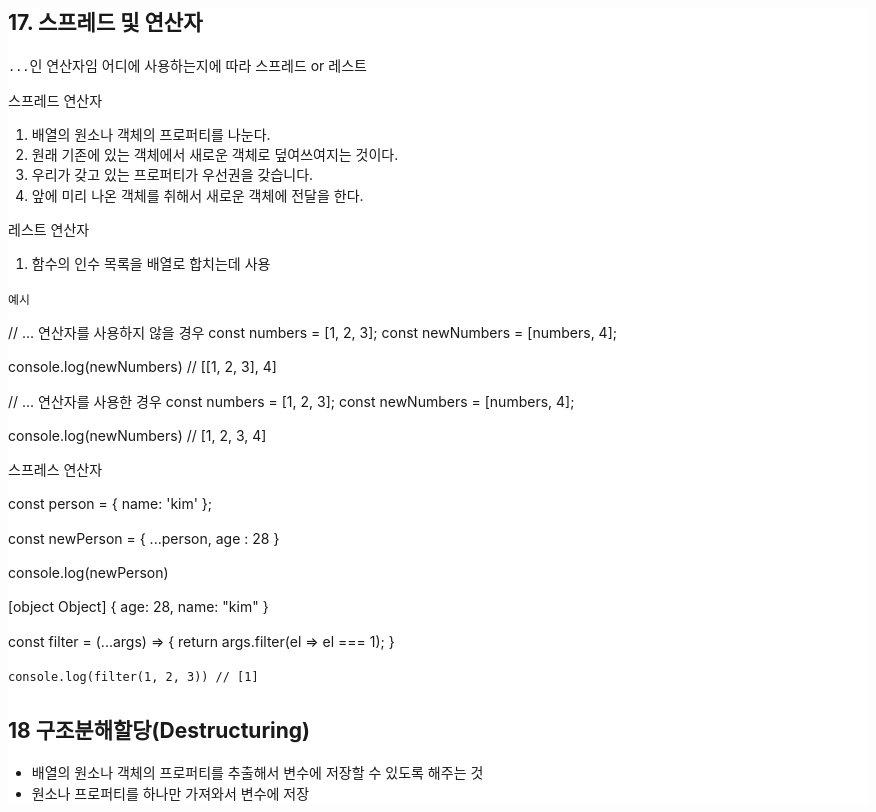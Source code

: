 ## 17. 스프레드 및 연산자
`...`인 연산자임
어디에 사용하는지에 따라 스프레드 or 레스트

스프레드 연산자
1. 배열의 원소나 객체의 프로퍼티를 나눈다.
2. 원래 기존에 있는 객체에서 새로운 객체로 덮여쓰여지는 것이다.
3. 우리가 갖고 있는 프로퍼티가 우선권을 갖습니다.
4. 앞에 미리 나온 객체를 취해서 새로운 객체에 전달을 한다.

레스트 연산자
1. 함수의 인수 목록을 배열로 합치는데 사용
```
예시
```
// ... 연산자를 사용하지 않을 경우
const numbers = [1, 2, 3];
const newNumbers = [numbers, 4];

console.log(newNumbers) // [[1, 2, 3], 4]

// ... 연산자를 사용한 경우
const numbers = [1, 2, 3];
const newNumbers = [numbers, 4];

console.log(newNumbers) // [1, 2, 3, 4]


스프레스 연산자

const person = {
  name: 'kim'
};

const newPerson = {
  ...person,
  age : 28
}

console.log(newPerson)

[object Object] {
  age: 28,
  name: "kim"
}

const filter = (...args) => {
  return args.filter(el => el === 1);
}
```
console.log(filter(1, 2, 3)) // [1]
```

## 18 구조분해할당(Destructuring)
- 배열의 원소나 객체의 프로퍼티를 추출해서 변수에 저장할 수 있도록 해주는 것
- 원소나 프로퍼티를 하나만 가져와서 변수에 저장
